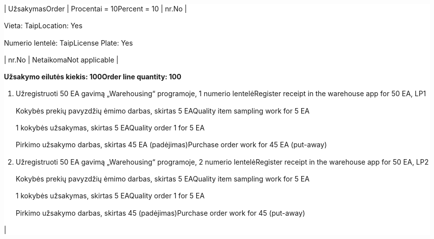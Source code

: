 | <span data-ttu-id="f1afb-345">Užsakymas</span><span class="sxs-lookup"><span data-stu-id="f1afb-345">Order</span></span> | <span data-ttu-id="f1afb-346">Procentai = 10</span><span class="sxs-lookup"><span data-stu-id="f1afb-346">Percent = 10</span></span> | <span data-ttu-id="f1afb-347">nr.</span><span class="sxs-lookup"><span data-stu-id="f1afb-347">No</span></span> | <p><span data-ttu-id="f1afb-348">Vieta: Taip</span><span class="sxs-lookup"><span data-stu-id="f1afb-348">Location: Yes</span></span></p><p><span data-ttu-id="f1afb-349">Numerio lentelė: Taip</span><span class="sxs-lookup"><span data-stu-id="f1afb-349">License Plate: Yes</span></span></p> | <span data-ttu-id="f1afb-350">nr.</span><span class="sxs-lookup"><span data-stu-id="f1afb-350">No</span></span> | <span data-ttu-id="f1afb-351">Netaikoma</span><span class="sxs-lookup"><span data-stu-id="f1afb-351">Not applicable</span></span> | <p><span data-ttu-id="f1afb-352">**Užsakymo eilutės kiekis: 100**</span><span class="sxs-lookup"><span data-stu-id="f1afb-352">**Order line quantity: 100**</span></span></p><ol><li><span data-ttu-id="f1afb-353">Užregistruoti 50 EA gavimą „Warehousing“ programoje, 1 numerio lentelė</span><span class="sxs-lookup"><span data-stu-id="f1afb-353">Register receipt in the warehouse app for 50 EA, LP1</span></span><p><span data-ttu-id="f1afb-354">Kokybės prekių pavyzdžių ėmimo darbas, skirtas 5 EA</span><span class="sxs-lookup"><span data-stu-id="f1afb-354">Quality item sampling work for 5 EA</span></span></p><p><span data-ttu-id="f1afb-355">1 kokybės užsakymas, skirtas 5 EA</span><span class="sxs-lookup"><span data-stu-id="f1afb-355">Quality order 1 for 5 EA</span></span></p><p><span data-ttu-id="f1afb-356">Pirkimo užsakymo darbas, skirtas 45 EA (padėjimas)</span><span class="sxs-lookup"><span data-stu-id="f1afb-356">Purchase order work for 45 EA (put-away)</span></span></p></li><li><span data-ttu-id="f1afb-357">Užregistruoti 50 EA gavimą „Warehousing“ programoje, 2 numerio lentelė</span><span class="sxs-lookup"><span data-stu-id="f1afb-357">Register receipt in the warehouse app for 50 EA, LP2</span></span><p><span data-ttu-id="f1afb-358">Kokybės prekių pavyzdžių ėmimo darbas, skirtas 5 EA</span><span class="sxs-lookup"><span data-stu-id="f1afb-358">Quality item sampling work for 5 EA</span></span></p><p><span data-ttu-id="f1afb-359">1 kokybės užsakymas, skirtas 5 EA</span><span class="sxs-lookup"><span data-stu-id="f1afb-359">Quality order 1 for 5 EA</span></span></p><p><span data-ttu-id="f1afb-360">Pirkimo užsakymo darbas, skirtas 45 (padėjimas)</span><span class="sxs-lookup"><span data-stu-id="f1afb-360">Purchase order work for 45 (put-away)</span></span></p></li></ol> |